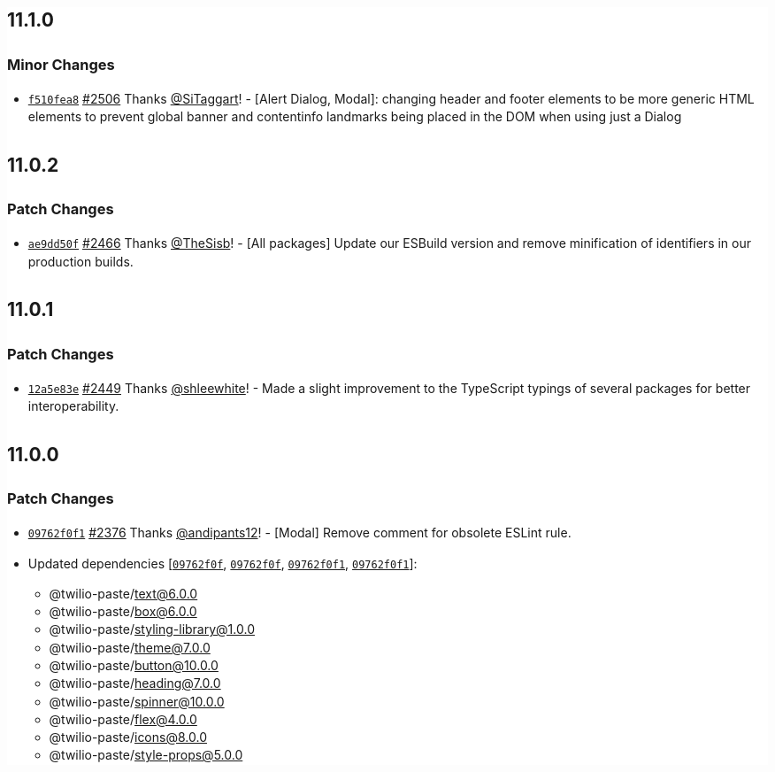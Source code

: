 ## 11.1.0

### Minor Changes

- [`f510fea8`](https://github.com/twilio-labs/paste/commit/f510fea82f732da0f7e52497285292ad9c47ae57) [#2506](https://github.com/twilio-labs/paste/pull/2506) Thanks [@SiTaggart](https://github.com/SiTaggart)! - [Alert Dialog, Modal]: changing header and footer elements to be more generic HTML elements to prevent global banner and contentinfo landmarks being placed in the DOM when using just a Dialog

## 11.0.2

### Patch Changes

- [`ae9dd50f`](https://github.com/twilio-labs/paste/commit/ae9dd50fd2c14436cb984c2daec3914daca20866) [#2466](https://github.com/twilio-labs/paste/pull/2466) Thanks [@TheSisb](https://github.com/TheSisb)! - [All packages] Update our ESBuild version and remove minification of identifiers in our production builds.

## 11.0.1

### Patch Changes

- [`12a5e83e`](https://github.com/twilio-labs/paste/commit/12a5e83ed7bb998dfbf855072f9f38140f2f87a5) [#2449](https://github.com/twilio-labs/paste/pull/2449) Thanks [@shleewhite](https://github.com/shleewhite)! - Made a slight improvement to the TypeScript typings of several packages for better interoperability.

## 11.0.0

### Patch Changes

- [`09762f0f1`](https://github.com/twilio-labs/paste/commit/09762f0f1bcfd42d901bd90c33279be68464c68c) [#2376](https://github.com/twilio-labs/paste/pull/2376) Thanks [@andipants12](https://github.com/andipants12)! - [Modal] Remove comment for obsolete ESLint rule.

- Updated dependencies [[`09762f0f`](https://github.com/twilio-labs/paste/commit/09762f0f1bcfd42d901bd90c33279be68464c68c), [`09762f0f`](https://github.com/twilio-labs/paste/commit/09762f0f1bcfd42d901bd90c33279be68464c68c), [`09762f0f1`](https://github.com/twilio-labs/paste/commit/09762f0f1bcfd42d901bd90c33279be68464c68c), [`09762f0f1`](https://github.com/twilio-labs/paste/commit/09762f0f1bcfd42d901bd90c33279be68464c68c)]:
  - @twilio-paste/text@6.0.0
  - @twilio-paste/box@6.0.0
  - @twilio-paste/styling-library@1.0.0
  - @twilio-paste/theme@7.0.0
  - @twilio-paste/button@10.0.0
  - @twilio-paste/heading@7.0.0
  - @twilio-paste/spinner@10.0.0
  - @twilio-paste/flex@4.0.0
  - @twilio-paste/icons@8.0.0
  - @twilio-paste/style-props@5.0.0
